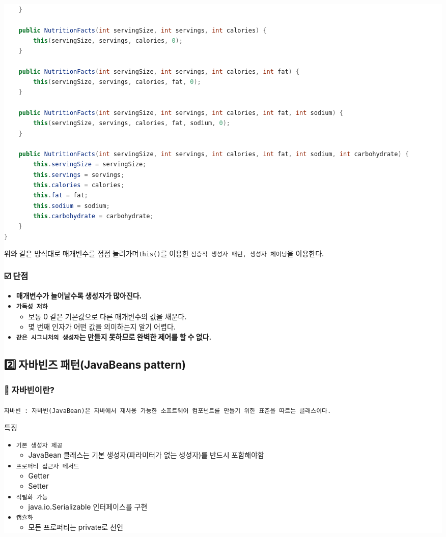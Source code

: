 ```java
    }

    public NutritionFacts(int servingSize, int servings, int calories) {
        this(servingSize, servings, calories, 0);
    }

    public NutritionFacts(int servingSize, int servings, int calories, int fat) {
        this(servingSize, servings, calories, fat, 0);
    }

    public NutritionFacts(int servingSize, int servings, int calories, int fat, int sodium) {
        this(servingSize, servings, calories, fat, sodium, 0);
    }

    public NutritionFacts(int servingSize, int servings, int calories, int fat, int sodium, int carbohydrate) {
        this.servingSize = servingSize;
        this.servings = servings;
        this.calories = calories;
        this.fat = fat;
        this.sodium = sodium;
        this.carbohydrate = carbohydrate;
    }
}
```
위와 같은 방식대로 매개변수를 점점 늘려가며`this()`를 이용한 `점층적 생성자 패턴, 생성자 체이닝`을 이용한다.

### ☑️ 단점
- **매개변수가 늘어날수록 생성자가 많아진다.**
- **`가독성 저하`**
  - 보통 0 같은 기본값으로 다른 매개변수의 값을 채운다.
  - 몇 번째 인자가 어떤 값을 의미하는지 알기 어렵다.
- **`같은 시그니처의 생성자`는 만들지 못하므로 완벽한 제어를 할 수 없다.**

## 2️⃣ 자바빈즈 패턴(JavaBeans pattern)

### 🚩 자바빈이란?

```text
자바빈 : 자바빈(JavaBean)은 자바에서 재사용 가능한 소프트웨어 컴포넌트를 만들기 위한 표준을 따르는 클래스이다.
```
특징
- `기본 생성자 제공`
  - JavaBean 클래스는 기본 생성자(파라미터가 없는 생성자)를 반드시 포함해야함
- `프로퍼티 접근자 메서드`
  - Getter
  - Setter
- `직렬화 가능`
  - java.io.Serializable 인터페이스를 구현
- `캡슐화`
  - 모든 프로퍼티는 private로 선언
